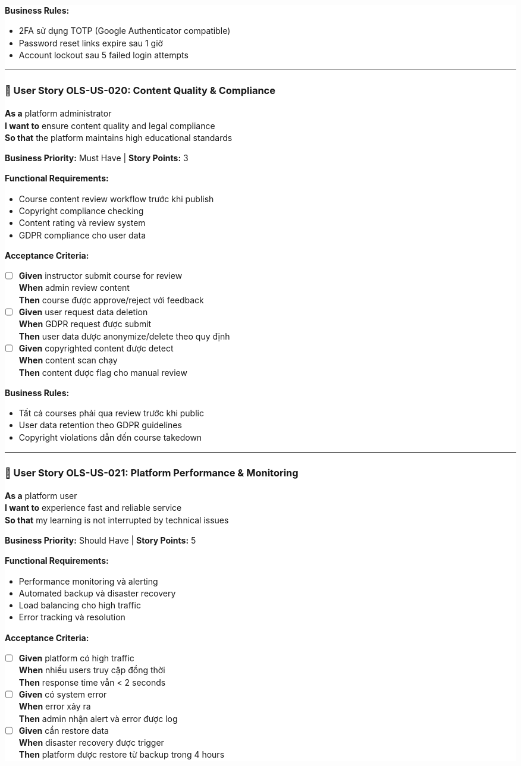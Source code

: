 **Business Rules:**
- 2FA sử dụng TOTP (Google Authenticator compatible)
- Password reset links expire sau 1 giờ
- Account lockout sau 5 failed login attempts

---

### 🎫 User Story OLS-US-020: Content Quality & Compliance
**As a** platform administrator  
**I want to** ensure content quality and legal compliance  
**So that** the platform maintains high educational standards

**Business Priority:** Must Have | **Story Points:** 3

**Functional Requirements:**
- Course content review workflow trước khi publish
- Copyright compliance checking
- Content rating và review system
- GDPR compliance cho user data

**Acceptance Criteria:**
- [ ] **Given** instructor submit course for review  
      **When** admin review content  
      **Then** course được approve/reject với feedback
- [ ] **Given** user request data deletion  
      **When** GDPR request được submit  
      **Then** user data được anonymize/delete theo quy định
- [ ] **Given** copyrighted content được detect  
      **When** content scan chạy  
      **Then** content được flag cho manual review

**Business Rules:**
- Tất cả courses phải qua review trước khi public
- User data retention theo GDPR guidelines
- Copyright violations dẫn đến course takedown

---

### 🎫 User Story OLS-US-021: Platform Performance & Monitoring
**As a** platform user  
**I want to** experience fast and reliable service  
**So that** my learning is not interrupted by technical issues

**Business Priority:** Should Have | **Story Points:** 5

**Functional Requirements:**
- Performance monitoring và alerting
- Automated backup và disaster recovery
- Load balancing cho high traffic
- Error tracking và resolution

**Acceptance Criteria:**
- [ ] **Given** platform có high traffic  
      **When** nhiều users truy cập đồng thời  
      **Then** response time vẫn < 2 seconds
- [ ] **Given** có system error  
      **When** error xảy ra  
      **Then** admin nhận alert và error được log
- [ ] **Given** cần restore data  
      **When** disaster recovery được trigger  
      **Then** platform được restore từ backup trong 4 hours
